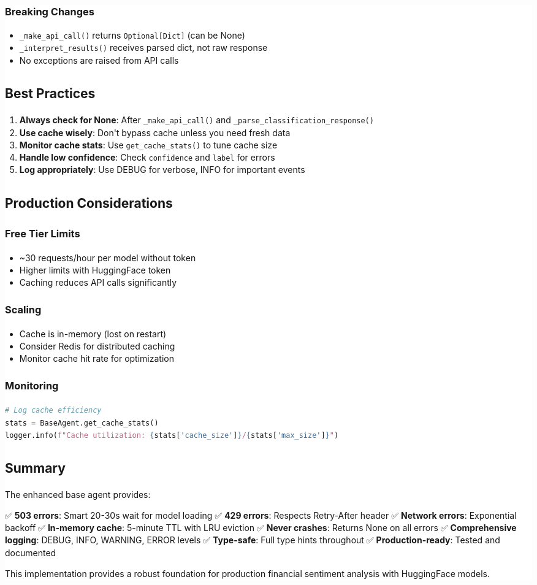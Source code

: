 ### Breaking Changes
- `_make_api_call()` returns `Optional[Dict]` (can be None)
- `_interpret_results()` receives parsed dict, not raw response
- No exceptions are raised from API calls

## Best Practices

1. **Always check for None**: After `_make_api_call()` and `_parse_classification_response()`
2. **Use cache wisely**: Don't bypass cache unless you need fresh data
3. **Monitor cache stats**: Use `get_cache_stats()` to tune cache size
4. **Handle low confidence**: Check `confidence` and `label` for errors
5. **Log appropriately**: Use DEBUG for verbose, INFO for important events

## Production Considerations

### Free Tier Limits
- ~30 requests/hour per model without token
- Higher limits with HuggingFace token
- Caching reduces API calls significantly

### Scaling
- Cache is in-memory (lost on restart)
- Consider Redis for distributed caching
- Monitor cache hit rate for optimization

### Monitoring
```python
# Log cache efficiency
stats = BaseAgent.get_cache_stats()
logger.info(f"Cache utilization: {stats['cache_size']}/{stats['max_size']}")
```

## Summary

The enhanced base agent provides:

✅ **503 errors**: Smart 20-30s wait for model loading
✅ **429 errors**: Respects Retry-After header
✅ **Network errors**: Exponential backoff
✅ **In-memory cache**: 5-minute TTL with LRU eviction
✅ **Never crashes**: Returns None on all errors
✅ **Comprehensive logging**: DEBUG, INFO, WARNING, ERROR levels
✅ **Type-safe**: Full type hints throughout
✅ **Production-ready**: Tested and documented

This implementation provides a robust foundation for production financial sentiment analysis with HuggingFace models.
